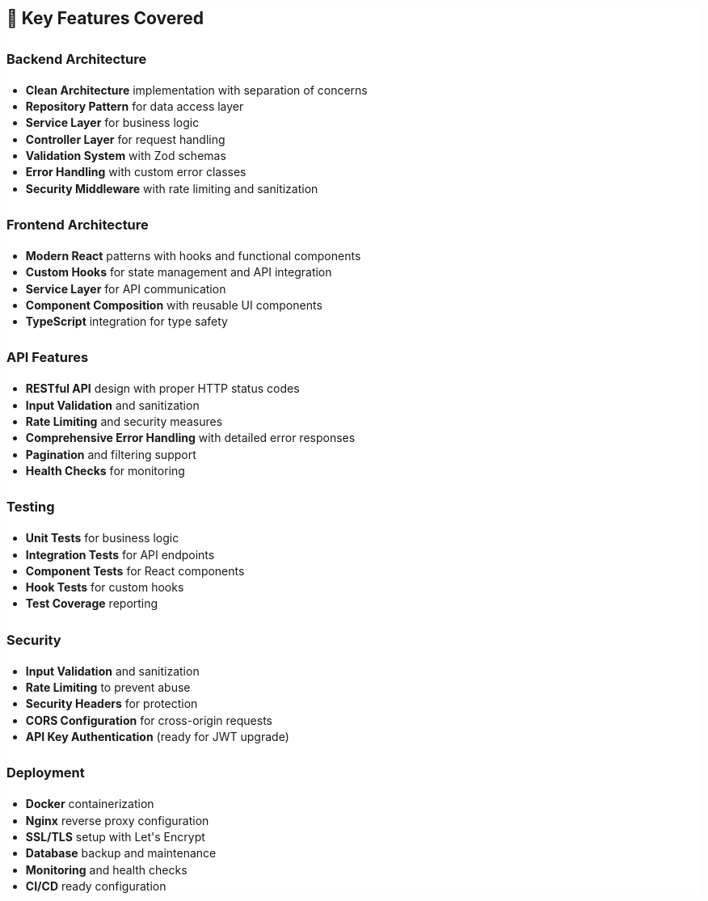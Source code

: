 ## 🎯 Key Features Covered

### Backend Architecture

- **Clean Architecture** implementation with separation of concerns
- **Repository Pattern** for data access layer
- **Service Layer** for business logic
- **Controller Layer** for request handling
- **Validation System** with Zod schemas
- **Error Handling** with custom error classes
- **Security Middleware** with rate limiting and sanitization

### Frontend Architecture

- **Modern React** patterns with hooks and functional components
- **Custom Hooks** for state management and API integration
- **Service Layer** for API communication
- **Component Composition** with reusable UI components
- **TypeScript** integration for type safety

### API Features

- **RESTful API** design with proper HTTP status codes
- **Input Validation** and sanitization
- **Rate Limiting** and security measures
- **Comprehensive Error Handling** with detailed error responses
- **Pagination** and filtering support
- **Health Checks** for monitoring

### Testing

- **Unit Tests** for business logic
- **Integration Tests** for API endpoints
- **Component Tests** for React components
- **Hook Tests** for custom hooks
- **Test Coverage** reporting

### Security

- **Input Validation** and sanitization
- **Rate Limiting** to prevent abuse
- **Security Headers** for protection
- **CORS Configuration** for cross-origin requests
- **API Key Authentication** (ready for JWT upgrade)

### Deployment

- **Docker** containerization
- **Nginx** reverse proxy configuration
- **SSL/TLS** setup with Let's Encrypt
- **Database** backup and maintenance
- **Monitoring** and health checks
- **CI/CD** ready configuration
